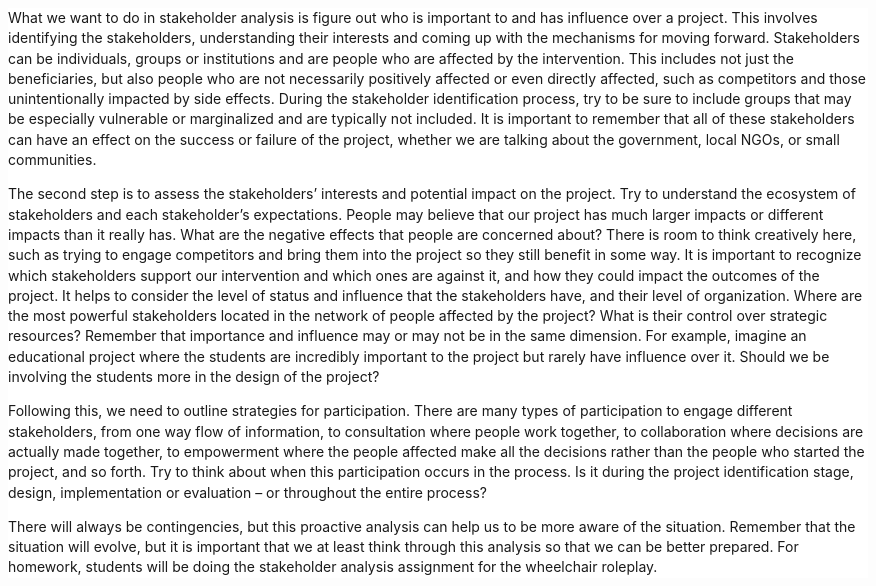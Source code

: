 What we want to do in stakeholder analysis is figure out who is important to and has influence over a project. This involves identifying the stakeholders, understanding their interests and coming up with the mechanisms for moving forward. Stakeholders can be individuals, groups or institutions and are people who are affected by the intervention. This includes not just the beneficiaries, but also people who are not necessarily positively affected or even directly affected, such as competitors and those unintentionally impacted by side effects. During the stakeholder identification process, try to be sure to include groups that may be especially vulnerable or marginalized and are typically not included. It is important to remember that all of these stakeholders can have an effect on the success or failure of the project, whether we are talking about the government, local NGOs, or small communities. 

The second step is to assess the stakeholders’ interests and potential impact on the project. Try to understand the ecosystem of stakeholders and each stakeholder’s expectations. People may believe that our project has much larger impacts or different impacts than it really has. What are the negative effects that people are concerned about? There is room to think creatively here, such as trying to engage competitors and bring them into the project so they still benefit in some way. It is important to recognize which stakeholders support our intervention and which ones are against it, and how they could impact the outcomes of the project. It helps to consider the level of status and influence that the stakeholders have, and their level of organization. Where are the most powerful stakeholders located in the network of people affected by the project? What is their control over strategic resources? Remember that importance and influence may or may not be in the same dimension. For example, imagine an educational project where the students are incredibly important to the project but rarely have influence over it. Should we be involving the students more in the design of the project? 

Following this, we need to outline strategies for participation. There are many types of participation to engage different stakeholders, from one way flow of information, to consultation where people work together, to collaboration where decisions are actually made together, to empowerment where the people affected make all the decisions rather than the people who started the project, and so forth. Try to think about when this participation occurs in the process. Is it during the project identification stage, design, implementation or evaluation – or throughout the entire process? 

There will always be contingencies, but this proactive analysis can help us to be more aware of the situation. Remember that the situation will evolve, but it is important that we at least think through this analysis so that we can be better prepared. For homework, students will be doing the stakeholder analysis assignment for the wheelchair roleplay. 


